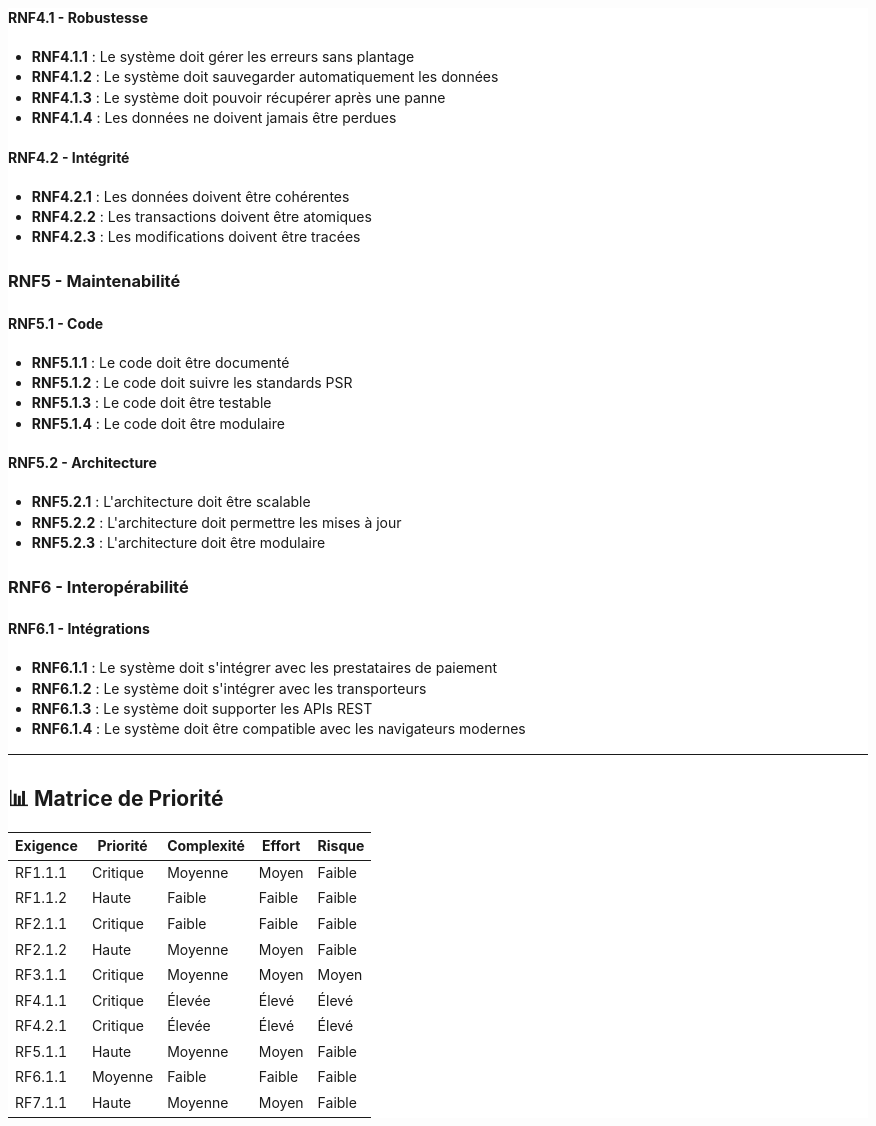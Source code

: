 #### RNF4.1 - Robustesse
- **RNF4.1.1** : Le système doit gérer les erreurs sans plantage
- **RNF4.1.2** : Le système doit sauvegarder automatiquement les données
- **RNF4.1.3** : Le système doit pouvoir récupérer après une panne
- **RNF4.1.4** : Les données ne doivent jamais être perdues

#### RNF4.2 - Intégrité
- **RNF4.2.1** : Les données doivent être cohérentes
- **RNF4.2.2** : Les transactions doivent être atomiques
- **RNF4.2.3** : Les modifications doivent être tracées

### RNF5 - Maintenabilité

#### RNF5.1 - Code
- **RNF5.1.1** : Le code doit être documenté
- **RNF5.1.2** : Le code doit suivre les standards PSR
- **RNF5.1.3** : Le code doit être testable
- **RNF5.1.4** : Le code doit être modulaire

#### RNF5.2 - Architecture
- **RNF5.2.1** : L'architecture doit être scalable
- **RNF5.2.2** : L'architecture doit permettre les mises à jour
- **RNF5.2.3** : L'architecture doit être modulaire

### RNF6 - Interopérabilité

#### RNF6.1 - Intégrations
- **RNF6.1.1** : Le système doit s'intégrer avec les prestataires de paiement
- **RNF6.1.2** : Le système doit s'intégrer avec les transporteurs
- **RNF6.1.3** : Le système doit supporter les APIs REST
- **RNF6.1.4** : Le système doit être compatible avec les navigateurs modernes

---

## 📊 Matrice de Priorité

| Exigence | Priorité | Complexité | Effort | Risque |
|----------|----------|------------|--------|--------|
| RF1.1.1 | Critique | Moyenne | Moyen | Faible |
| RF1.1.2 | Haute | Faible | Faible | Faible |
| RF2.1.1 | Critique | Faible | Faible | Faible |
| RF2.1.2 | Haute | Moyenne | Moyen | Faible |
| RF3.1.1 | Critique | Moyenne | Moyen | Moyen |
| RF4.1.1 | Critique | Élevée | Élevé | Élevé |
| RF4.2.1 | Critique | Élevée | Élevé | Élevé |
| RF5.1.1 | Haute | Moyenne | Moyen | Faible |
| RF6.1.1 | Moyenne | Faible | Faible | Faible |
| RF7.1.1 | Haute | Moyenne | Moyen | Faible |
